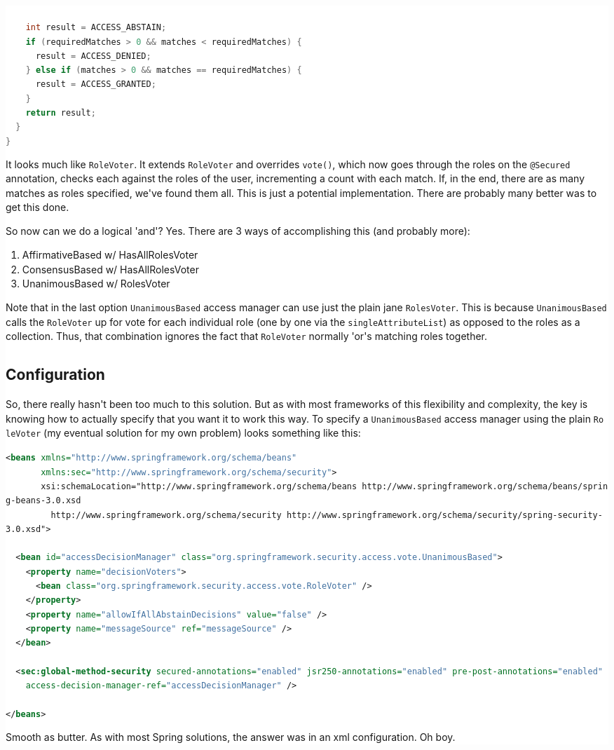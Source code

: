 ```java

    int result = ACCESS_ABSTAIN;
    if (requiredMatches > 0 && matches < requiredMatches) {
      result = ACCESS_DENIED;
    } else if (matches > 0 && matches == requiredMatches) {
      result = ACCESS_GRANTED;
    }
    return result;
  }
}
```

It looks much like `RoleVoter`.  It extends `RoleVoter` and overrides `vote()`, which now goes through the roles on the `@Secured` annotation, checks each against the roles of the user, incrementing a count with each match.  If, in the end, there are as many matches as roles specified, we've found them all.  This is just a potential implementation.  There are probably many better was to get this done.

So now can we do a logical 'and'?  Yes.  There are 3 ways of accomplishing this (and probably more):

1. AffirmativeBased w/ HasAllRolesVoter
2. ConsensusBased w/ HasAllRolesVoter
3. UnanimousBased w/ RolesVoter

Note that in the last option `UnanimousBased` access manager can use just the plain jane `RolesVoter`.  This is because `UnanimousBased` calls the `RoleVoter` up for vote for each individual role (one by one via the `singleAttributeList`) as opposed to the roles as a collection.  Thus, that combination ignores the fact that `RoleVoter` normally 'or's matching roles together.

Configuration
-------------

So, there really hasn't been too much to this solution.  But as with most frameworks of this flexibility and complexity, the key is knowing how to actually specify that you want it to work this way.  To specify a `UnanimousBased` access manager using the plain `RoleVoter` (my eventual solution for my own problem) looks something like this:

```xml
<beans xmlns="http://www.springframework.org/schema/beans"
       xmlns:sec="http://www.springframework.org/schema/security">
       xsi:schemaLocation="http://www.springframework.org/schema/beans http://www.springframework.org/schema/beans/spring-beans-3.0.xsd
         http://www.springframework.org/schema/security http://www.springframework.org/schema/security/spring-security-3.0.xsd">

  <bean id="accessDecisionManager" class="org.springframework.security.access.vote.UnanimousBased">
    <property name="decisionVoters">
      <bean class="org.springframework.security.access.vote.RoleVoter" />
    </property>
    <property name="allowIfAllAbstainDecisions" value="false" />
    <property name="messageSource" ref="messageSource" />
  </bean>

  <sec:global-method-security secured-annotations="enabled" jsr250-annotations="enabled" pre-post-annotations="enabled"
    access-decision-manager-ref="accessDecisionManager" />

</beans>
```

Smooth as butter.  As with most Spring solutions, the answer was in an xml configuration.  Oh boy.

  
